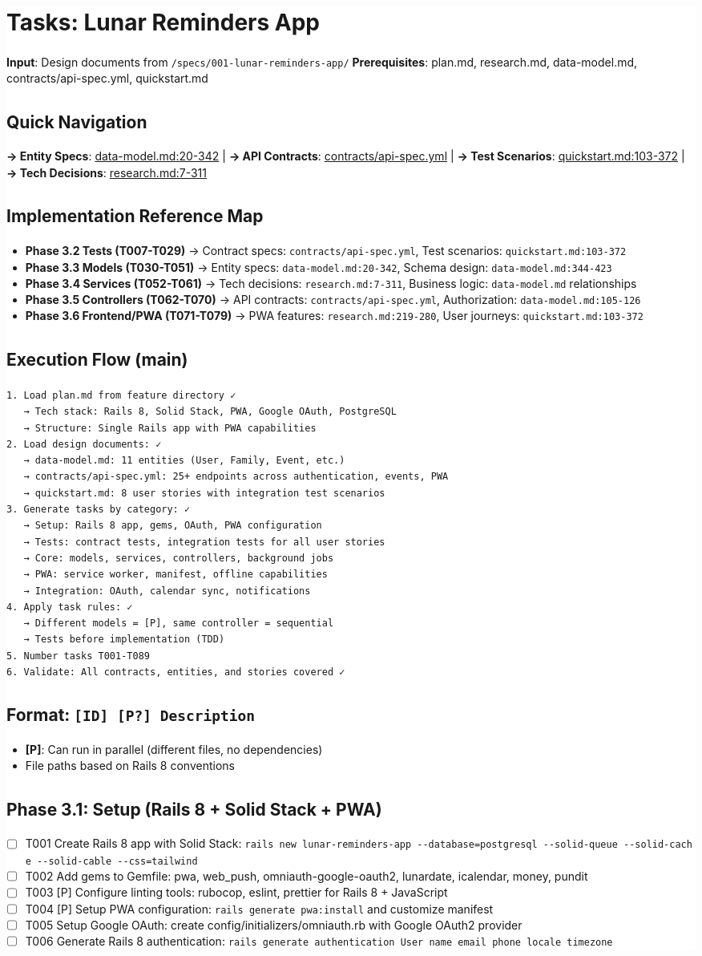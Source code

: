 # Tasks: Lunar Reminders App

**Input**: Design documents from `/specs/001-lunar-reminders-app/`
**Prerequisites**: plan.md, research.md, data-model.md, contracts/api-spec.yml, quickstart.md

## Quick Navigation
**→ Entity Specs**: [data-model.md:20-342](#) | **→ API Contracts**: [contracts/api-spec.yml](#) | **→ Test Scenarios**: [quickstart.md:103-372](#) | **→ Tech Decisions**: [research.md:7-311](#)

## Implementation Reference Map
- **Phase 3.2 Tests (T007-T029)** → Contract specs: `contracts/api-spec.yml`, Test scenarios: `quickstart.md:103-372`
- **Phase 3.3 Models (T030-T051)** → Entity specs: `data-model.md:20-342`, Schema design: `data-model.md:344-423`
- **Phase 3.4 Services (T052-T061)** → Tech decisions: `research.md:7-311`, Business logic: `data-model.md` relationships
- **Phase 3.5 Controllers (T062-T070)** → API contracts: `contracts/api-spec.yml`, Authorization: `data-model.md:105-126`
- **Phase 3.6 Frontend/PWA (T071-T079)** → PWA features: `research.md:219-280`, User journeys: `quickstart.md:103-372`

## Execution Flow (main)
```
1. Load plan.md from feature directory ✓
   → Tech stack: Rails 8, Solid Stack, PWA, Google OAuth, PostgreSQL
   → Structure: Single Rails app with PWA capabilities
2. Load design documents: ✓
   → data-model.md: 11 entities (User, Family, Event, etc.)
   → contracts/api-spec.yml: 25+ endpoints across authentication, events, PWA
   → quickstart.md: 8 user stories with integration test scenarios
3. Generate tasks by category: ✓
   → Setup: Rails 8 app, gems, OAuth, PWA configuration
   → Tests: contract tests, integration tests for all user stories
   → Core: models, services, controllers, background jobs
   → PWA: service worker, manifest, offline capabilities
   → Integration: OAuth, calendar sync, notifications
4. Apply task rules: ✓
   → Different models = [P], same controller = sequential
   → Tests before implementation (TDD)
5. Number tasks T001-T089
6. Validate: All contracts, entities, and stories covered ✓
```

## Format: `[ID] [P?] Description`
- **[P]**: Can run in parallel (different files, no dependencies)
- File paths based on Rails 8 conventions

## Phase 3.1: Setup (Rails 8 + Solid Stack + PWA)
- [ ] T001 Create Rails 8 app with Solid Stack: `rails new lunar-reminders-app --database=postgresql --solid-queue --solid-cache --solid-cable --css=tailwind`
- [ ] T002 Add gems to Gemfile: pwa, web_push, omniauth-google-oauth2, lunardate, icalendar, money, pundit
- [ ] T003 [P] Configure linting tools: rubocop, eslint, prettier for Rails 8 + JavaScript
- [ ] T004 [P] Setup PWA configuration: `rails generate pwa:install` and customize manifest
- [ ] T005 Setup Google OAuth: create config/initializers/omniauth.rb with Google OAuth2 provider
- [ ] T006 Generate Rails 8 authentication: `rails generate authentication User name email phone locale timezone`
